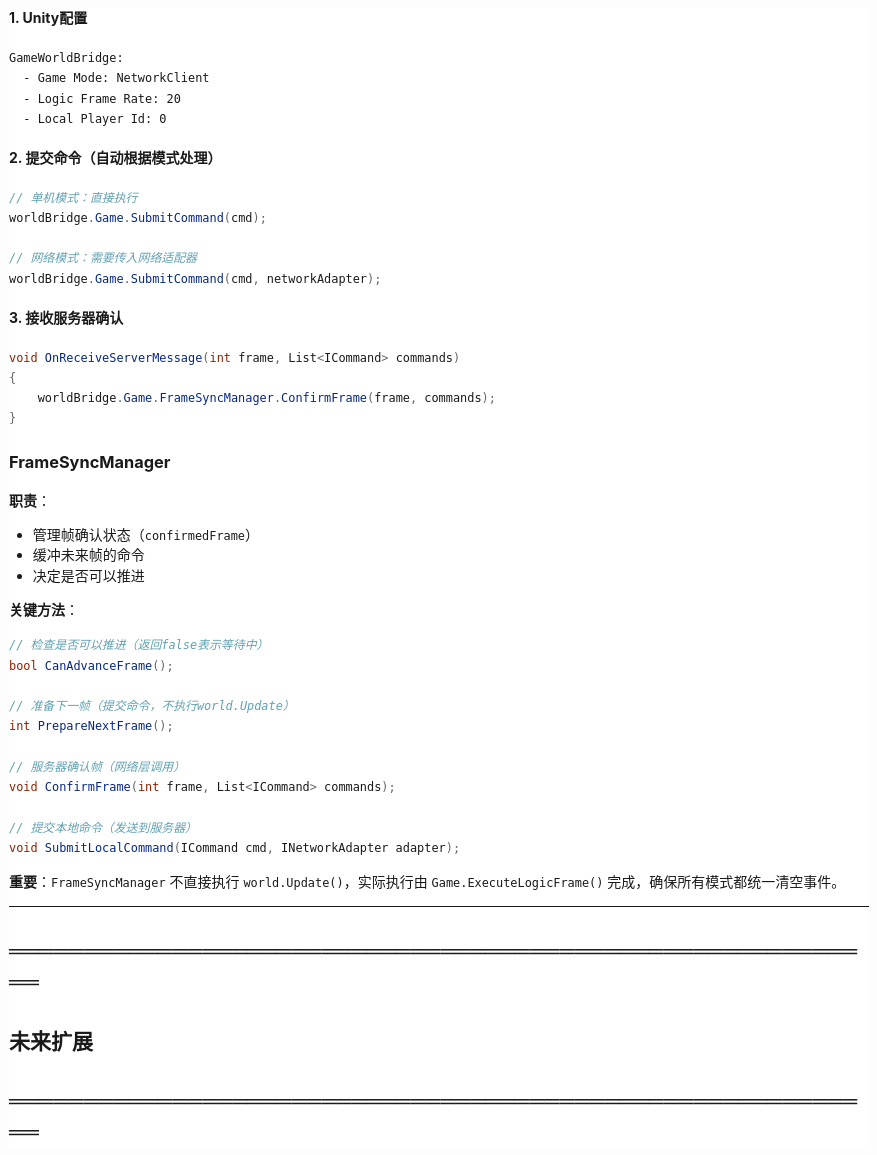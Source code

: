 #### 1. Unity配置

```
GameWorldBridge:
  - Game Mode: NetworkClient
  - Logic Frame Rate: 20
  - Local Player Id: 0
```

#### 2. 提交命令（自动根据模式处理）

```csharp
// 单机模式：直接执行
worldBridge.Game.SubmitCommand(cmd);

// 网络模式：需要传入网络适配器
worldBridge.Game.SubmitCommand(cmd, networkAdapter);
```

#### 3. 接收服务器确认

```csharp
void OnReceiveServerMessage(int frame, List<ICommand> commands)
{
    worldBridge.Game.FrameSyncManager.ConfirmFrame(frame, commands);
}
```

### FrameSyncManager

**职责**：
- 管理帧确认状态（`confirmedFrame`）
- 缓冲未来帧的命令
- 决定是否可以推进

**关键方法**：
```csharp
// 检查是否可以推进（返回false表示等待中）
bool CanAdvanceFrame();

// 准备下一帧（提交命令，不执行world.Update）
int PrepareNextFrame();

// 服务器确认帧（网络层调用）
void ConfirmFrame(int frame, List<ICommand> commands);

// 提交本地命令（发送到服务器）
void SubmitLocalCommand(ICommand cmd, INetworkAdapter adapter);
```

**重要**：`FrameSyncManager` 不直接执行 `world.Update()`，实际执行由 `Game.ExecuteLogicFrame()` 完成，确保所有模式都统一清空事件。

---

## ═══════════════════════════════════════════════════════════
## 未来扩展
## ═══════════════════════════════════════════════════════════
